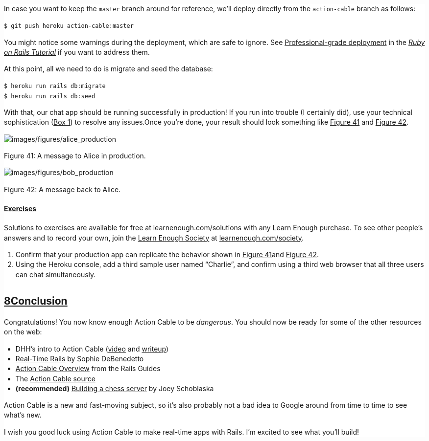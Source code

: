 In case you want to keep the `master` branch around for reference, we’ll deploy directly from the `action-cable` branch as follows:

```
$ git push heroku action-cable:master

```

You might notice some warnings during the deployment, which are safe to ignore. See [Professional-grade deployment](https://www.railstutorial.org/book/sign_up#sec-professional_grade_deployment) in the [*Ruby on Rails Tutorial*](http://railstutorial.org/book) if you want to address them.

At this point, all we need to do is migrate and seed the database:

```
$ heroku run rails db:migrate
$ heroku run rails db:seed

```

With that, our chat app should be running successfully in production! If you run into trouble (I certainly did), use your technical sophistication ([Box 1](https://www.learnenough.com/action-cable-tutorial#aside-technical_sophistication)) to resolve any issues.Once you’re done, your result should look something like [Figure 41](https://www.learnenough.com/action-cable-tutorial#fig-alice_production) and [Figure 42](https://www.learnenough.com/action-cable-tutorial#fig-bob_production).

![images/figures/alice_production](https://ws4.sinaimg.cn/large/006tNc79gy1fm6v8wz7gej311v0ik408.jpg)

Figure 41: A message to Alice in production.

![images/figures/bob_production](https://ws1.sinaimg.cn/large/006tNc79gy1fm6v90kg3gj311y0jq406.jpg)

Figure 42: A message back to Alice.

#### [Exercises](https://www.learnenough.com/action-cable-tutorial#sec-exercises_deploying_to_production)

Solutions to exercises are available for free at [learnenough.com/solutions](http://www.learnenough.com/solutions) with any Learn Enough purchase. To see other people’s answers and to record your own, join the [Learn Enough Society](http://learnenough.com/society) at [learnenough.com/society](http://learnenough.com/society).

1. Confirm that your production app can replicate the behavior shown in [Figure 41](https://www.learnenough.com/action-cable-tutorial#fig-alice_production)and [Figure 42](https://www.learnenough.com/action-cable-tutorial#fig-bob_production).
2. Using the Heroku console, add a third sample user named “Charlie”, and confirm using a third web browser that all three users can chat simultaneously.

## [8Conclusion](https://www.learnenough.com/action-cable-tutorial#sec-conclusion)

Congratulations! You now know enough Action Cable to be *dangerous*. You should now be ready for some of the other resources on the web:

- DHH’s intro to Action Cable ([video](https://www.youtube.com/watch?v=KJVTM7mE1Cc) and [writeup](https://hectorperezarenas.com/2015/12/26/rails-5-tutorial-how-to-create-a-chat-with-action-cable/))
- [Real-Time Rails](https://blog.heroku.com/real_time_rails_implementing_websockets_in_rails_5_with_action_cable) by Sophie DeBenedetto
- [Action Cable Overview](http://edgeguides.rubyonrails.org/action_cable_overview.html) from the Rails Guides
- The [Action Cable source](https://github.com/rails/rails/tree/master/actioncable)
- **(recommended)** [Building a chess server](http://jargon.io/joeyschoblaska/rails-5-chess-with-action-cable-websockets) by Joey Schoblaska

Action Cable is a new and fast-moving subject, so it’s also probably not a bad idea to Google around from time to time to see what’s new.

I wish you good luck using Action Cable to make real-time apps with Rails. I’m excited to see what you’ll build!
